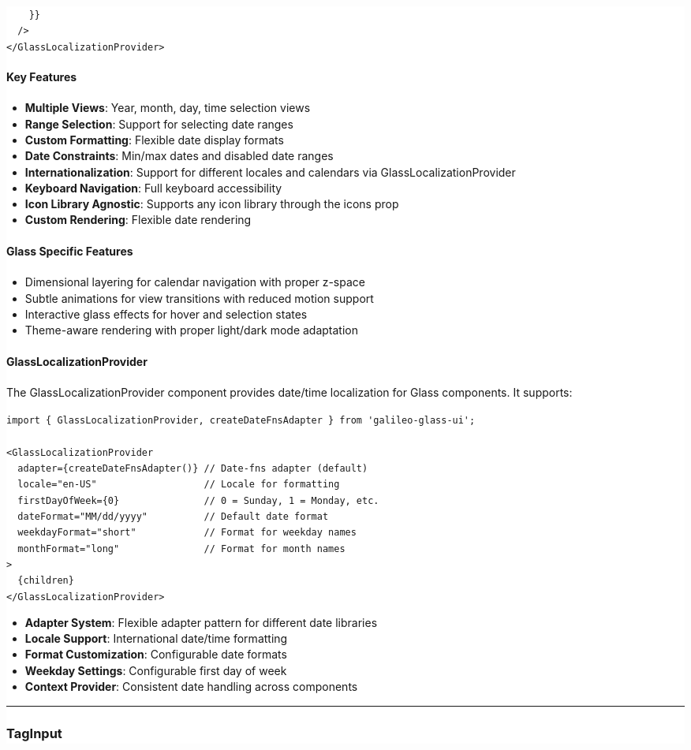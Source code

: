 ```tsx
    }}
  />
</GlassLocalizationProvider>
```

#### Key Features

- **Multiple Views**: Year, month, day, time selection views
- **Range Selection**: Support for selecting date ranges
- **Custom Formatting**: Flexible date display formats
- **Date Constraints**: Min/max dates and disabled date ranges
- **Internationalization**: Support for different locales and calendars via GlassLocalizationProvider
- **Keyboard Navigation**: Full keyboard accessibility
- **Icon Library Agnostic**: Supports any icon library through the icons prop
- **Custom Rendering**: Flexible date rendering

#### Glass Specific Features

- Dimensional layering for calendar navigation with proper z-space
- Subtle animations for view transitions with reduced motion support
- Interactive glass effects for hover and selection states
- Theme-aware rendering with proper light/dark mode adaptation

#### GlassLocalizationProvider

The GlassLocalizationProvider component provides date/time localization for Glass components. It supports:

```tsx
import { GlassLocalizationProvider, createDateFnsAdapter } from 'galileo-glass-ui';

<GlassLocalizationProvider
  adapter={createDateFnsAdapter()} // Date-fns adapter (default)
  locale="en-US"                   // Locale for formatting
  firstDayOfWeek={0}               // 0 = Sunday, 1 = Monday, etc.
  dateFormat="MM/dd/yyyy"          // Default date format
  weekdayFormat="short"            // Format for weekday names
  monthFormat="long"               // Format for month names
>
  {children}
</GlassLocalizationProvider>
```

- **Adapter System**: Flexible adapter pattern for different date libraries
- **Locale Support**: International date/time formatting
- **Format Customization**: Configurable date formats
- **Weekday Settings**: Configurable first day of week
- **Context Provider**: Consistent date handling across components

---

### TagInput
